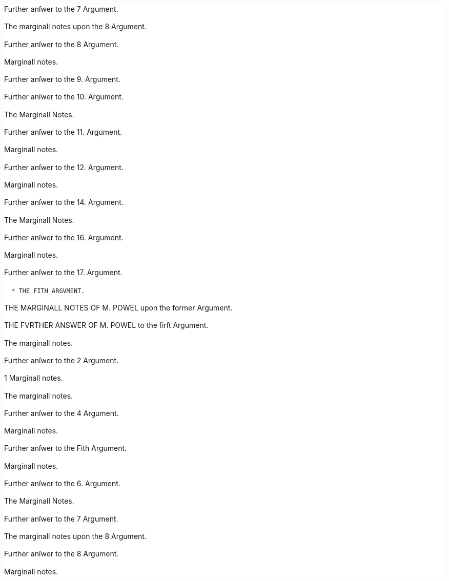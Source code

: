 Further anſwer to the 7 Argument.

The marginall notes upon the 8 Argument.

Further anſwer to the 8 Argument.

Marginall notes.

Further anſwer to the 9. Argument.

Further anſwer to the 10. Argument.

The Marginall Notes.

Further anſwer to the 11. Argument.

Marginall notes.

Further anſwer to the 12. Argument.

Marginall notes.

Further anſwer to the 14. Argument.

The Marginall Notes.

Further anſwer to the 16. Argument.

Marginall notes.

Further anſwer to the 17. Argument.

      * THE FITH ARGVMENT.

THE MARGINALL NOTES OF M. POWEL upon the former Argument.

THE FVRTHER ANSWER OF M. POWEL to the firſt Argument.

The marginall notes.

Further anſwer to the 2 Argument.

1 Marginall notes.

The marginall notes.

Further anſwer to the 4 Argument.

Marginall notes.

Further anſwer to the Fith Argument.

Marginall notes.

Further anſwer to the 6. Argument.

The Marginall Notes.

Further anſwer to the 7 Argument.

The marginall notes upon the 8 Argument.

Further anſwer to the 8 Argument.

Marginall notes.
